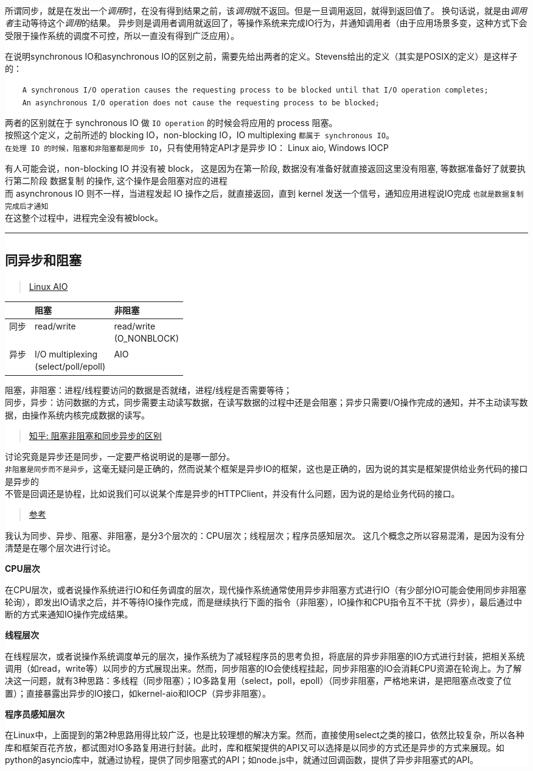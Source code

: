 所谓同步，就是在发出一个*调用*时，在没有得到结果之前，该*调用*就不返回。但是一旦调用返回，就得到返回值了。 换句话说，就是由*调用者*主动等待这个*调用*的结果。
异步则是调用者调用就返回了，等操作系统来完成IO行为，并通知调用者（由于应用场景多变，这种方式下会受限于操作系统的调度不可控，所以一直没有得到广泛应用）。

在说明synchronous IO和asynchronous IO的区别之前，需要先给出两者的定义。Stevens给出的定义（其实是POSIX的定义）是这样子的：
```
    A synchronous I/O operation causes the requesting process to be blocked until that I/O operation completes;
    An asynchronous I/O operation does not cause the requesting process to be blocked;
```

两者的区别就在于 synchronous IO 做 `IO operation` 的时候会将应用的 process 阻塞。  
按照这个定义，之前所述的 blocking IO，non-blocking IO，IO multiplexing `都属于 synchronous IO`。   
`在处理 IO 的时候，阻塞和非阻塞都是同步 IO`，只有使用特定API才是异步 IO： Linux aio, Windows IOCP   

有人可能会说，non-blocking IO 并没有被 block， 这是因为在第一阶段, 数据没有准备好就直接返回这里没有阻塞, 等数据准备好了就要执行第二阶段 数据复制 的操作, 这个操作是会阻塞对应的进程  
而 asynchronous IO 则不一样，当进程发起 IO 操作之后，就直接返回，直到 kernel 发送一个信号，通知应用进程说IO完成 `也就是数据复制完成后才通知`  
在这整个过程中，进程完全没有被block。  

************************
## 同异步和阻塞
> [Linux AIO](https://oxnz.github.io/2016/10/13/linux-aio/)

|  | 阻塞 | 非阻塞 |
|:---|:---|:---|
| 同步 | read/write | read/write<br/> (O_NONBLOCK) |
| 异步 | I/O multiplexing <br/>(select/poll/epoll) | AIO |

阻塞，非阻塞：进程/线程要访问的数据是否就绪，进程/线程是否需要等待；  
同步，异步：访问数据的方式，同步需要主动读写数据，在读写数据的过程中还是会阻塞；异步只需要I/O操作完成的通知，并不主动读写数据，由操作系统内核完成数据的读写。  

> [知乎: 阻塞非阻塞和同步异步的区别](https://www.zhihu.com/question/19732473/answer/117012135)  

讨论究竟是异步还是同步，一定要严格说明说的是哪一部分。  
`非阻塞是同步而不是异步`，这毫无疑问是正确的，然而说某个框架是异步IO的框架，这也是正确的，因为说的其实是框架提供给业务代码的接口是异步的  
不管是回调还是协程，比如说我们可以说某个库是异步的HTTPClient，并没有什么问题，因为说的是给业务代码的接口。

> [参考](https://www.zhihu.com/question/19732473/answer/88599695)  

我认为同步、异步、阻塞、非阻塞，是分3个层次的：CPU层次；线程层次；程序员感知层次。 这几个概念之所以容易混淆，是因为没有分清楚是在哪个层次进行讨论。

**CPU层次**

在CPU层次，或者说操作系统进行IO和任务调度的层次，现代操作系统通常使用异步非阻塞方式进行IO（有少部分IO可能会使用同步非阻塞轮询），即发出IO请求之后，并不等待IO操作完成，而是继续执行下面的指令（非阻塞），IO操作和CPU指令互不干扰（异步），最后通过中断的方式来通知IO操作完成结果。

**线程层次**

在线程层次，或者说操作系统调度单元的层次，操作系统为了减轻程序员的思考负担，将底层的异步非阻塞的IO方式进行封装，把相关系统调用（如read，write等）以同步的方式展现出来。然而，同步阻塞的IO会使线程挂起，同步非阻塞的IO会消耗CPU资源在轮询上。为了解决这一问题，就有3种思路：多线程（同步阻塞）；IO多路复用（select，poll，epoll）（同步非阻塞，严格地来讲，是把阻塞点改变了位置）；直接暴露出异步的IO接口，如kernel-aio和IOCP（异步非阻塞）。

**程序员感知层次**

在Linux中，上面提到的第2种思路用得比较广泛，也是比较理想的解决方案。然而，直接使用select之类的接口，依然比较复杂，所以各种库和框架百花齐放，都试图对IO多路复用进行封装。此时，库和框架提供的API又可以选择是以同步的方式还是异步的方式来展现。如python的asyncio库中，就通过协程，提供了同步阻塞式的API；如node.js中，就通过回调函数，提供了异步非阻塞式的API。
